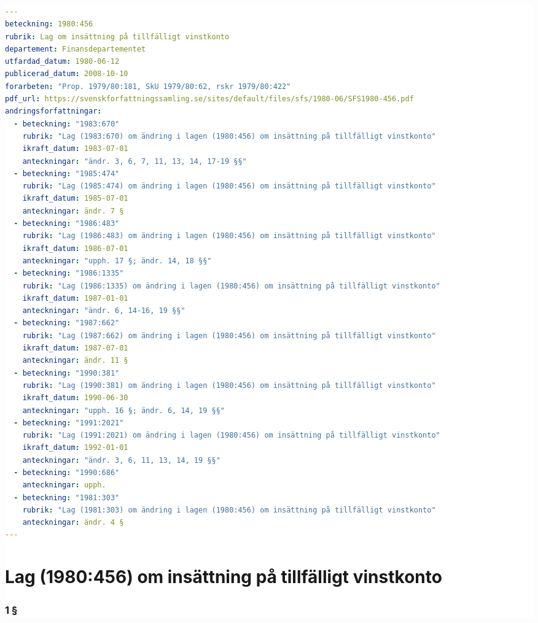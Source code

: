 ```yaml
---
beteckning: 1980:456
rubrik: Lag om insättning på tillfälligt vinstkonto
departement: Finansdepartementet
utfardad_datum: 1980-06-12
publicerad_datum: 2008-10-10
forarbeten: "Prop. 1979/80:181, SkU 1979/80:62, rskr 1979/80:422"
pdf_url: https://svenskforfattningssamling.se/sites/default/files/sfs/1980-06/SFS1980-456.pdf
andringsforfattningar:
  - beteckning: "1983:670"
    rubrik: "Lag (1983:670) om ändring i lagen (1980:456) om insättning på tillfälligt vinstkonto"
    ikraft_datum: 1983-07-01
    anteckningar: "ändr. 3, 6, 7, 11, 13, 14, 17-19 §§"
  - beteckning: "1985:474"
    rubrik: "Lag (1985:474) om ändring i lagen (1980:456) om insättning på tillfälligt vinstkonto"
    ikraft_datum: 1985-07-01
    anteckningar: ändr. 7 §
  - beteckning: "1986:483"
    rubrik: "Lag (1986:483) om ändring i lagen (1980:456) om insättning på tillfälligt vinstkonto"
    ikraft_datum: 1986-07-01
    anteckningar: "upph. 17 §; ändr. 14, 18 §§"
  - beteckning: "1986:1335"
    rubrik: "Lag (1986:1335) om ändring i lagen (1980:456) om insättning på tillfälligt vinstkonto"
    ikraft_datum: 1987-01-01
    anteckningar: "ändr. 6, 14-16, 19 §§"
  - beteckning: "1987:662"
    rubrik: "Lag (1987:662) om ändring i lagen (1980:456) om insättning på tillfälligt vinstkonto"
    ikraft_datum: 1987-07-01
    anteckningar: ändr. 11 §
  - beteckning: "1990:381"
    rubrik: "Lag (1990:381) om ändring i lagen (1980:456) om insättning på tillfälligt vinstkonto"
    ikraft_datum: 1990-06-30
    anteckningar: "upph. 16 §; ändr. 6, 14, 19 §§"
  - beteckning: "1991:2021"
    rubrik: "Lag (1991:2021) om ändring i lagen (1980:456) om insättning på tillfälligt vinstkonto"
    ikraft_datum: 1992-01-01
    anteckningar: "ändr. 3, 6, 11, 13, 14, 19 §§"
  - beteckning: "1990:686"
    anteckningar: upph.
  - beteckning: "1981:303"
    rubrik: "Lag (1981:303) om ändring i lagen (1980:456) om insättning på tillfälligt vinstkonto"
    anteckningar: ändr. 4 §
---
```


# Lag (1980:456) om insättning på tillfälligt vinstkonto

### 1 §

